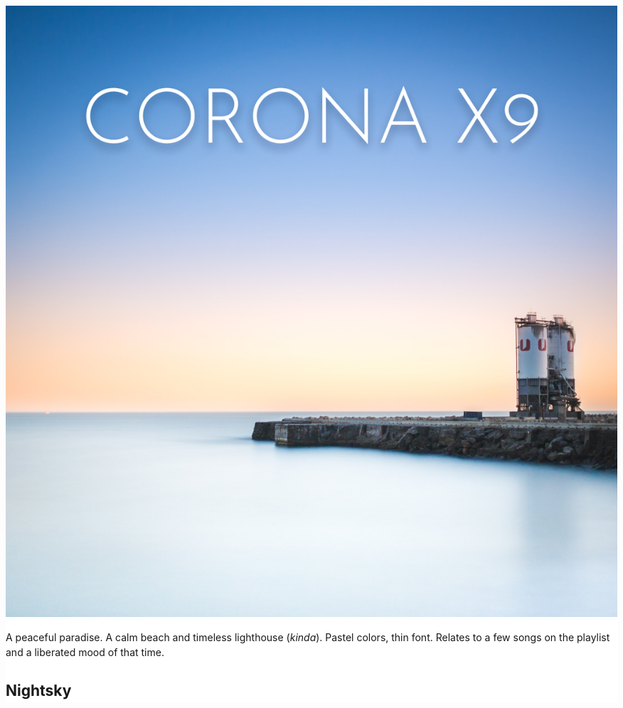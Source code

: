 ![CoronaX9](./CoronaX9.png)

A peaceful paradise. A calm beach and timeless lighthouse (_kinda_). Pastel colors, thin font. Relates to a few songs on the playlist and a liberated mood of that time.

## Nightsky
